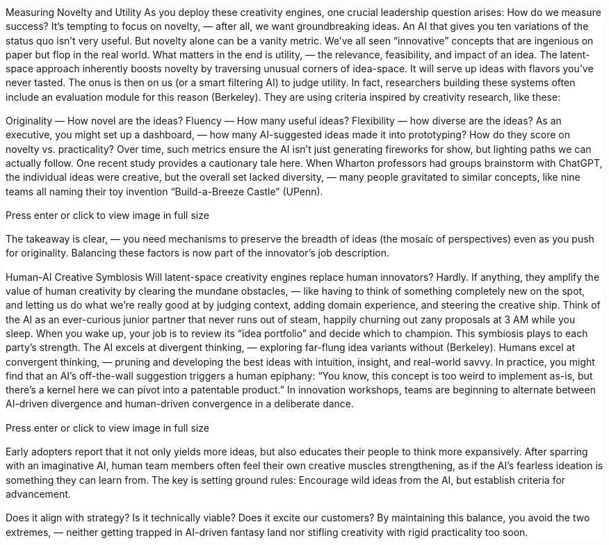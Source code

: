 Measuring Novelty and Utility
As you deploy these creativity engines, one crucial leadership question arises: How do we measure success? It’s tempting to focus on novelty, — after all, we want groundbreaking ideas. An AI that gives you ten variations of the status quo isn’t very useful. But novelty alone can be a vanity metric. We’ve all seen “innovative” concepts that are ingenious on paper but flop in the real world. What matters in the end is utility, — the relevance, feasibility, and impact of an idea. The latent-space approach inherently boosts novelty by traversing unusual corners of idea-space. It will serve up ideas with flavors you’ve never tasted. The onus is then on us (or a smart filtering AI) to judge utility. In fact, researchers building these systems often include an evaluation module for this reason (Berkeley). They are using criteria inspired by creativity research, like these:

Originality — How novel are the ideas?
Fluency — How many useful ideas?
Flexibility — how diverse are the ideas?
As an executive, you might set up a dashboard, — how many AI-suggested ideas made it into prototyping? How do they score on novelty vs. practicality? Over time, such metrics ensure the AI isn’t just generating fireworks for show, but lighting paths we can actually follow. One recent study provides a cautionary tale here. When Wharton professors had groups brainstorm with ChatGPT, the individual ideas were creative, but the overall set lacked diversity, — many people gravitated to similar concepts, like nine teams all naming their toy invention “Build-a-Breeze Castle” (UPenn).

Press enter or click to view image in full size

The takeaway is clear, — you need mechanisms to preserve the breadth of ideas (the mosaic of perspectives) even as you push for originality. Balancing these factors is now part of the innovator’s job description.

Human-AI Creative Symbiosis
Will latent-space creativity engines replace human innovators? Hardly. If anything, they amplify the value of human creativity by clearing the mundane obstacles, — like having to think of something completely new on the spot, and letting us do what we’re really good at by judging context, adding domain experience, and steering the creative ship. Think of the AI as an ever-curious junior partner that never runs out of steam, happily churning out zany proposals at 3 AM while you sleep. When you wake up, your job is to review its “idea portfolio” and decide which to champion. This symbiosis plays to each party’s strength. The AI excels at divergent thinking, — exploring far-flung idea variants without (Berkeley). Humans excel at convergent thinking, — pruning and developing the best ideas with intuition, insight, and real-world savvy. In practice, you might find that an AI’s off-the-wall suggestion triggers a human epiphany: “You know, this concept is too weird to implement as-is, but there’s a kernel here we can pivot into a patentable product.” In innovation workshops, teams are beginning to alternate between AI-driven divergence and human-driven convergence in a deliberate dance.

Press enter or click to view image in full size

Early adopters report that it not only yields more ideas, but also educates their people to think more expansively. After sparring with an imaginative AI, human team members often feel their own creative muscles strengthening, as if the AI’s fearless ideation is something they can learn from. The key is setting ground rules: Encourage wild ideas from the AI, but establish criteria for advancement.

Does it align with strategy?
Is it technically viable?
Does it excite our customers?
By maintaining this balance, you avoid the two extremes, — neither getting trapped in AI-driven fantasy land nor stifling creativity with rigid practicality too soon.
